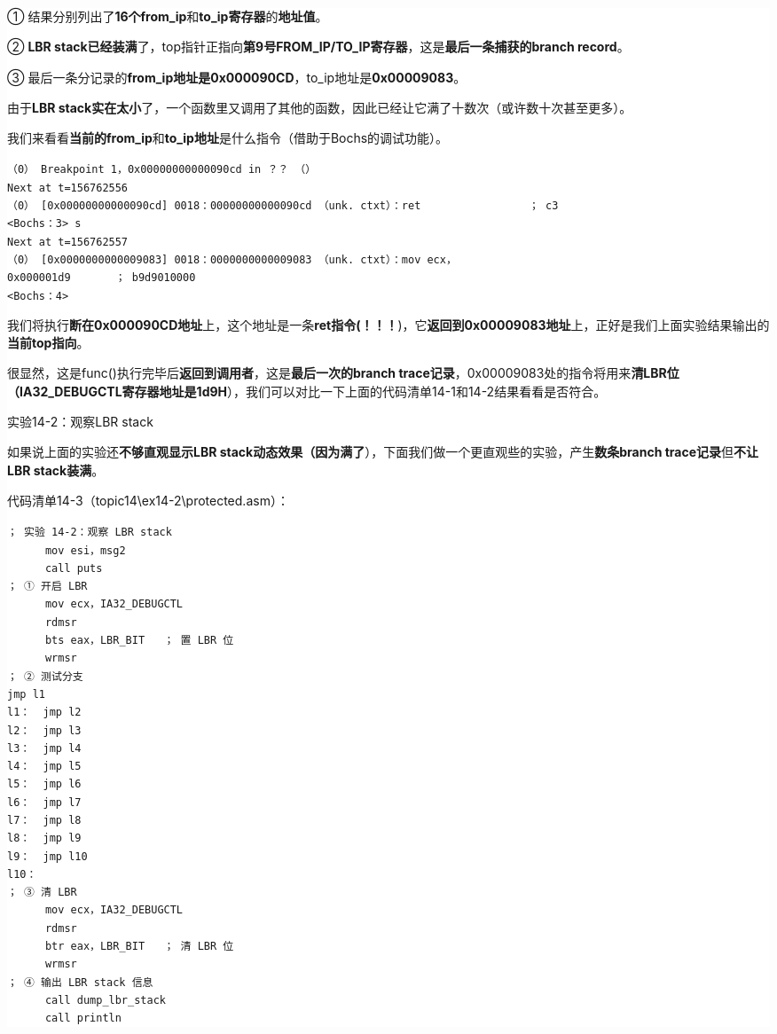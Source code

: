 ① 结果分别列出了**16个from\_ip**和**to\_ip寄存器**的**地址值**。

② **LBR stack已经装满**了，top指针正指向**第9号FROM\_IP/TO\_IP寄存器**，这是**最后一条捕获的branch record**。

③ 最后一条分记录的**from\_ip地址是0x000090CD**，to\_ip地址是**0x00009083**。

由于**LBR stack实在太小**了，一个函数里又调用了其他的函数，因此已经让它满了十数次（或许数十次甚至更多）。

我们来看看**当前的from\_ip**和**to\_ip地址**是什么指令（借助于Bochs的调试功能）。

```
（0） Breakpoint 1，0x00000000000090cd in ？？ （）
Next at t=156762556
（0） [0x00000000000090cd] 0018：00000000000090cd （unk. ctxt）：ret                 ； c3
<Bochs：3> s
Next at t=156762557
（0） [0x0000000000009083] 0018：0000000000009083 （unk. ctxt）：mov ecx，
0x000001d9       ； b9d9010000
<Bochs：4>
```

我们将执行**断在0x000090CD地址**上，这个地址是一条**ret指令(！！！**)，它**返回到0x00009083地址**上，正好是我们上面实验结果输出的**当前top指向**。

很显然，这是func()执行完毕后**返回到调用者**，这是**最后一次的branch trace记录**，0x00009083处的指令将用来**清LBR位（IA32\_DEBUGCTL寄存器地址是1d9H**），我们可以对比一下上面的代码清单14\-1和14\-2结果看看是否符合。

实验14-2：观察LBR stack

如果说上面的实验还**不够直观显示LBR stack动态效果（因为满了**），下面我们做一个更直观些的实验，产生**数条branch trace记录**但**不让LBR stack装满**。

代码清单14-3（topic14\ex14-2\protected.asm）：

```assembly
； 实验 14-2：观察 LBR stack
      mov esi，msg2
      call puts
； ① 开启 LBR
      mov ecx，IA32_DEBUGCTL
      rdmsr
      bts eax，LBR_BIT   ； 置 LBR 位
      wrmsr
； ② 测试分支
jmp l1
l1：  jmp l2
l2：  jmp l3
l3：  jmp l4
l4：  jmp l5
l5：  jmp l6
l6：  jmp l7
l7：  jmp l8
l8：  jmp l9
l9：  jmp l10
l10：
； ③ 清 LBR
      mov ecx，IA32_DEBUGCTL
      rdmsr
      btr eax，LBR_BIT   ； 清 LBR 位
      wrmsr
； ④ 输出 LBR stack 信息
      call dump_lbr_stack
      call println
```
